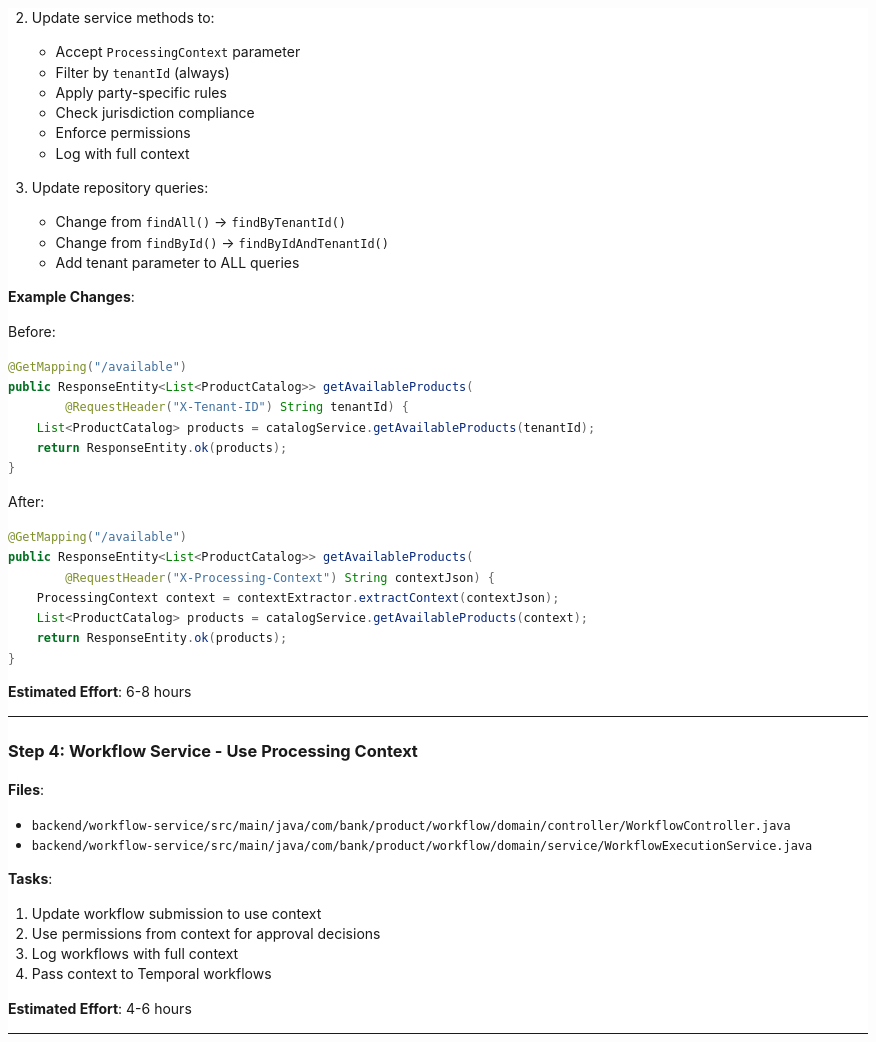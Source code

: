 2. Update service methods to:
   - Accept `ProcessingContext` parameter
   - Filter by `tenantId` (always)
   - Apply party-specific rules
   - Check jurisdiction compliance
   - Enforce permissions
   - Log with full context

3. Update repository queries:
   - Change from `findAll()` → `findByTenantId()`
   - Change from `findById()` → `findByIdAndTenantId()`
   - Add tenant parameter to ALL queries

**Example Changes**:

Before:
```java
@GetMapping("/available")
public ResponseEntity<List<ProductCatalog>> getAvailableProducts(
        @RequestHeader("X-Tenant-ID") String tenantId) {
    List<ProductCatalog> products = catalogService.getAvailableProducts(tenantId);
    return ResponseEntity.ok(products);
}
```

After:
```java
@GetMapping("/available")
public ResponseEntity<List<ProductCatalog>> getAvailableProducts(
        @RequestHeader("X-Processing-Context") String contextJson) {
    ProcessingContext context = contextExtractor.extractContext(contextJson);
    List<ProductCatalog> products = catalogService.getAvailableProducts(context);
    return ResponseEntity.ok(products);
}
```

**Estimated Effort**: 6-8 hours

---

### Step 4: Workflow Service - Use Processing Context

**Files**:
- `backend/workflow-service/src/main/java/com/bank/product/workflow/domain/controller/WorkflowController.java`
- `backend/workflow-service/src/main/java/com/bank/product/workflow/domain/service/WorkflowExecutionService.java`

**Tasks**:
1. Update workflow submission to use context
2. Use permissions from context for approval decisions
3. Log workflows with full context
4. Pass context to Temporal workflows

**Estimated Effort**: 4-6 hours

---